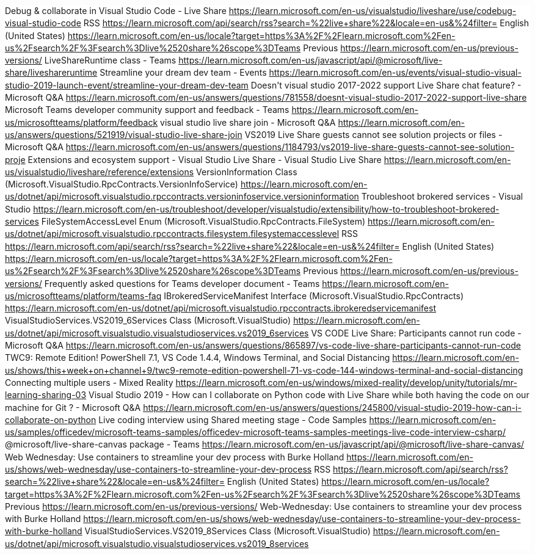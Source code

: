 Debug & collaborate in Visual Studio Code - Live Share	https://learn.microsoft.com/en-us/visualstudio/liveshare/use/codebug-visual-studio-code
RSS	https://learn.microsoft.com/api/search/rss?search=%22live+share%22&locale=en-us&%24filter=
English (United States)	https://learn.microsoft.com/en-us/locale?target=https%3A%2F%2Flearn.microsoft.com%2Fen-us%2Fsearch%2F%3Fsearch%3Dlive%2520share%26scope%3DTeams
Previous	https://learn.microsoft.com/en-us/previous-versions/
LiveShareRuntime class - Teams	https://learn.microsoft.com/en-us/javascript/api/@microsoft/live-share/liveshareruntime
Streamline your dream dev team - Events	https://learn.microsoft.com/en-us/events/visual-studio-visual-studio-2019-launch-event/streamline-your-dream-dev-team
Doesn't visual studio 2017-2022 support Live Share chat feature? - Microsoft Q&A	https://learn.microsoft.com/en-us/answers/questions/781558/doesnt-visual-studio-2017-2022-support-live-share
Microsoft Teams developer community support and feedback - Teams	https://learn.microsoft.com/en-us/microsoftteams/platform/feedback
visual studio live share join - Microsoft Q&A	https://learn.microsoft.com/en-us/answers/questions/521919/visual-studio-live-share-join
VS2019 Live Share guests cannot see solution projects or files - Microsoft Q&A	https://learn.microsoft.com/en-us/answers/questions/1184793/vs2019-live-share-guests-cannot-see-solution-proje
Extensions and ecosystem support - Visual Studio Live Share - Visual Studio Live Share	https://learn.microsoft.com/en-us/visualstudio/liveshare/reference/extensions
VersionInformation Class (Microsoft.VisualStudio.RpcContracts.VersionInfoService)	https://learn.microsoft.com/en-us/dotnet/api/microsoft.visualstudio.rpccontracts.versioninfoservice.versioninformation
Troubleshoot brokered services - Visual Studio	https://learn.microsoft.com/en-us/troubleshoot/developer/visualstudio/extensibility/how-to-troubleshoot-brokered-services
FileSystemAccessLevel Enum (Microsoft.VisualStudio.RpcContracts.FileSystem)	https://learn.microsoft.com/en-us/dotnet/api/microsoft.visualstudio.rpccontracts.filesystem.filesystemaccesslevel
RSS	https://learn.microsoft.com/api/search/rss?search=%22live+share%22&locale=en-us&%24filter=
English (United States)	https://learn.microsoft.com/en-us/locale?target=https%3A%2F%2Flearn.microsoft.com%2Fen-us%2Fsearch%2F%3Fsearch%3Dlive%2520share%26scope%3DTeams
Previous	https://learn.microsoft.com/en-us/previous-versions/
Frequently asked questions for Teams developer document - Teams	https://learn.microsoft.com/en-us/microsoftteams/platform/teams-faq
IBrokeredServiceManifest Interface (Microsoft.VisualStudio.RpcContracts)	https://learn.microsoft.com/en-us/dotnet/api/microsoft.visualstudio.rpccontracts.ibrokeredservicemanifest
VisualStudioServices.VS2019_6Services Class (Microsoft.VisualStudio)	https://learn.microsoft.com/en-us/dotnet/api/microsoft.visualstudio.visualstudioservices.vs2019_6services
VS CODE Live Share: Participants cannot run code - Microsoft Q&A	https://learn.microsoft.com/en-us/answers/questions/865897/vs-code-live-share-participants-cannot-run-code
TWC9: Remote Edition! PowerShell 7.1, VS Code 1.4.4, Windows Terminal, and Social Distancing	https://learn.microsoft.com/en-us/shows/this+week+on+channel+9/twc9-remote-edition-powershell-71-vs-code-144-windows-terminal-and-social-distancing
Connecting multiple users - Mixed Reality	https://learn.microsoft.com/en-us/windows/mixed-reality/develop/unity/tutorials/mr-learning-sharing-03
Visual Studio 2019 - How can I collaborate on Python code with Live Share while both having the code on our machine for Git ? - Microsoft Q&A	https://learn.microsoft.com/en-us/answers/questions/245800/visual-studio-2019-how-can-i-collaborate-on-python
Live coding interview using Shared meeting stage - Code Samples	https://learn.microsoft.com/en-us/samples/officedev/microsoft-teams-samples/officedev-microsoft-teams-samples-meetings-live-code-interview-csharp/
@microsoft/live-share-canvas package - Teams	https://learn.microsoft.com/en-us/javascript/api/@microsoft/live-share-canvas/
Web Wednesday: Use containers to streamline your dev process with Burke Holland	https://learn.microsoft.com/en-us/shows/web-wednesday/use-containers-to-streamline-your-dev-process
RSS	https://learn.microsoft.com/api/search/rss?search=%22live+share%22&locale=en-us&%24filter=
English (United States)	https://learn.microsoft.com/en-us/locale?target=https%3A%2F%2Flearn.microsoft.com%2Fen-us%2Fsearch%2F%3Fsearch%3Dlive%2520share%26scope%3DTeams
Previous	https://learn.microsoft.com/en-us/previous-versions/
Web-Wednesday: Use containers to streamline your dev process with Burke Holland	https://learn.microsoft.com/en-us/shows/web-wednesday/use-containers-to-streamline-your-dev-process-with-burke-holland
VisualStudioServices.VS2019_8Services Class (Microsoft.VisualStudio)	https://learn.microsoft.com/en-us/dotnet/api/microsoft.visualstudio.visualstudioservices.vs2019_8services